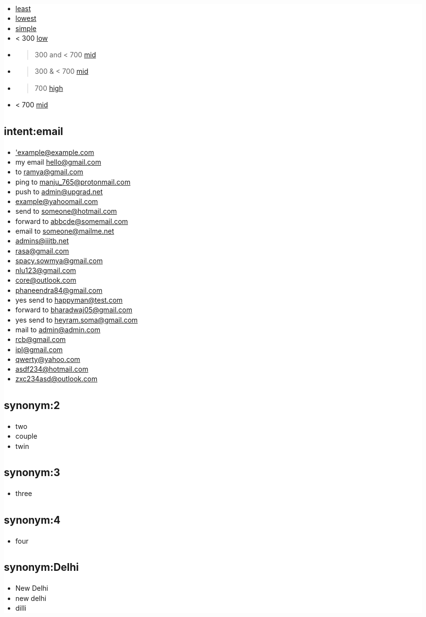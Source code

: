 - [least](price:low)
- [lowest](price:low)
- [simple](price:low)
- < 300 [low](price:low)
- > 300 and < 700 [mid](price:mid)
- > 300 & < 700 [mid](price:mid)
- > 700 [high](price:high)
- < 700 [mid](price:mid)

## intent:email
- ['example@example.com](email)
- my email [hello@gmail.com](email)
- to [ramya@gmail.com](email)
- ping to [manju_765@protonmail.com](email)
- push to [admin@upgrad.net](email)
- [example@yahoomail.com](email)
- send to [someone@hotmail.com](email)
- forward to [abbcde@somemail.com](email)
- email to [someone@mailme.net](email)
- [admins@iiitb.net](email)
- [rasa@gmail.com](email)
- [spacy.sowmya@gmail.com](email)
- [nlu123@gmail.com](email)
- [core@outlook.com](email)
- [phaneendra84@gmail.com](email)
- yes send to [happyman@test.com](email)
- forward to [bharadwaj05@gmail.com](email)
- yes send to [heyram.soma@gmail.com](email)
- mail to [admin@admin.com](email)
- [rcb@gmail.com](email)
- [ipl@gmail.com](email)
- [qwerty@yahoo.com](email)
- [asdf234@hotmail.com](email)
- [zxc234asd@outlook.com](email)

## synonym:2
- two
- couple
- twin

## synonym:3
- three

## synonym:4
- four

## synonym:Delhi
- New Delhi
- new delhi
- dilli
